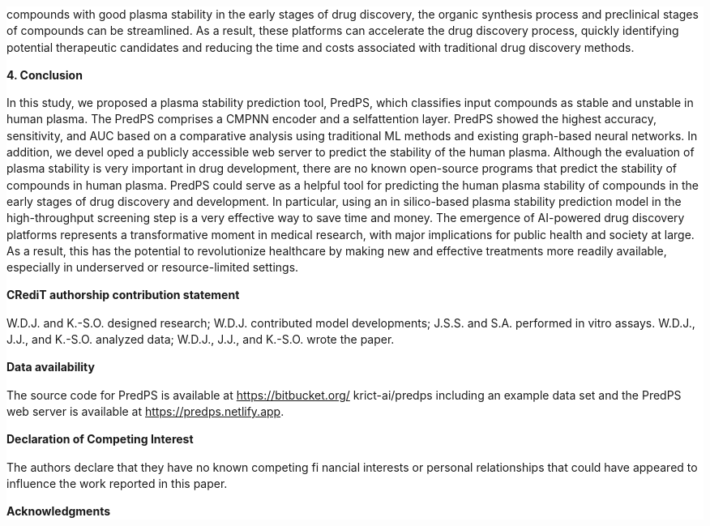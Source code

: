

compounds with good plasma stability in the early stages of drug
discovery, the organic synthesis process and preclinical stages of
compounds can be streamlined. As a result, these platforms can
accelerate the drug discovery process, quickly identifying potential
therapeutic candidates and reducing the time and costs associated
with traditional drug discovery methods.


**4. Conclusion**


In this study, we proposed a plasma stability prediction tool,
PredPS, which classifies input compounds as stable and unstable in
human plasma. The PredPS comprises a CMPNN encoder and a selfattention layer. PredPS showed the highest accuracy, sensitivity, and
AUC based on a comparative analysis using traditional ML methods
and existing graph-based neural networks. In addition, we devel­
oped a publicly accessible web server to predict the stability of the
human plasma. Although the evaluation of plasma stability is very
important in drug development, there are no known open-source
programs that predict the stability of compounds in human plasma.
PredPS could serve as a helpful tool for predicting the human plasma
stability of compounds in the early stages of drug discovery and
development. In particular, using an in silico-based plasma stability
prediction model in the high-throughput screening step is a very
effective way to save time and money. The emergence of AI-powered
drug discovery platforms represents a transformative moment in
medical research, with major implications for public health and
society at large. As a result, this has the potential to revolutionize
healthcare by making new and effective treatments more readily
available, especially in underserved or resource-limited settings.


**CRediT authorship contribution statement**


W.D.J. and K.-S.O. designed research; W.D.J. contributed model
developments; J.S.S. and S.A. performed in vitro assays. W.D.J., J.J.,
and K.-S.O. analyzed data; W.D.J., J.J., and K.-S.O. wrote the paper.


**Data availability**


The source code for PredPS is available at https://bitbucket.org/
krict-ai/predps including an example data set and the PredPS web
server is available at https://predps.netlify.app.


**Declaration of Competing Interest**


The authors declare that they have no known competing fi­
nancial interests or personal relationships that could have appeared
to influence the work reported in this paper.


**Acknowledgments**
